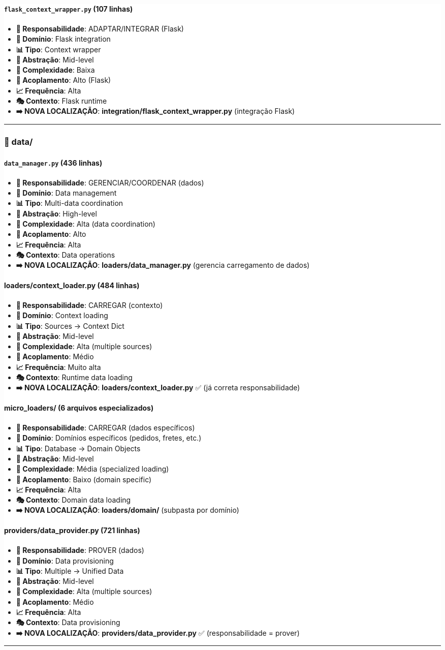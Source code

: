 #### `flask_context_wrapper.py` (107 linhas)
- **🎯 Responsabilidade**: ADAPTAR/INTEGRAR (Flask)
- **🏢 Domínio**: Flask integration
- **📊 Tipo**: Context wrapper
- **📶 Abstração**: Mid-level
- **🧩 Complexidade**: Baixa
- **🔄 Acoplamento**: Alto (Flask)
- **📈 Frequência**: Alta
- **🎭 Contexto**: Flask runtime
- **➡️ NOVA LOCALIZAÇÃO**: **integration/flask_context_wrapper.py** (integração Flask)

---

### **📁 data/**

#### `data_manager.py` (436 linhas)
- **🎯 Responsabilidade**: GERENCIAR/COORDENAR (dados)
- **🏢 Domínio**: Data management
- **📊 Tipo**: Multi-data coordination
- **📶 Abstração**: High-level
- **🧩 Complexidade**: Alta (data coordination)
- **🔄 Acoplamento**: Alto
- **📈 Frequência**: Alta
- **🎭 Contexto**: Data operations
- **➡️ NOVA LOCALIZAÇÃO**: **loaders/data_manager.py** (gerencia carregamento de dados)

#### **loaders/context_loader.py** (484 linhas)
- **🎯 Responsabilidade**: CARREGAR (contexto)
- **🏢 Domínio**: Context loading
- **📊 Tipo**: Sources → Context Dict
- **📶 Abstração**: Mid-level
- **🧩 Complexidade**: Alta (multiple sources)
- **🔄 Acoplamento**: Médio
- **📈 Frequência**: Muito alta
- **🎭 Contexto**: Runtime data loading
- **➡️ NOVA LOCALIZAÇÃO**: **loaders/context_loader.py** ✅ (já correta responsabilidade)

#### **micro_loaders/** (6 arquivos especializados)
- **🎯 Responsabilidade**: CARREGAR (dados específicos)
- **🏢 Domínio**: Domínios específicos (pedidos, fretes, etc.)
- **📊 Tipo**: Database → Domain Objects
- **📶 Abstração**: Mid-level
- **🧩 Complexidade**: Média (specialized loading)
- **🔄 Acoplamento**: Baixo (domain specific)
- **📈 Frequência**: Alta
- **🎭 Contexto**: Domain data loading
- **➡️ NOVA LOCALIZAÇÃO**: **loaders/domain/** (subpasta por domínio)

#### **providers/data_provider.py** (721 linhas)
- **🎯 Responsabilidade**: PROVER (dados)
- **🏢 Domínio**: Data provisioning
- **📊 Tipo**: Multiple → Unified Data
- **📶 Abstração**: Mid-level
- **🧩 Complexidade**: Alta (multiple sources)
- **🔄 Acoplamento**: Médio
- **📈 Frequência**: Alta
- **🎭 Contexto**: Data provisioning
- **➡️ NOVA LOCALIZAÇÃO**: **providers/data_provider.py** ✅ (responsabilidade = prover)

---